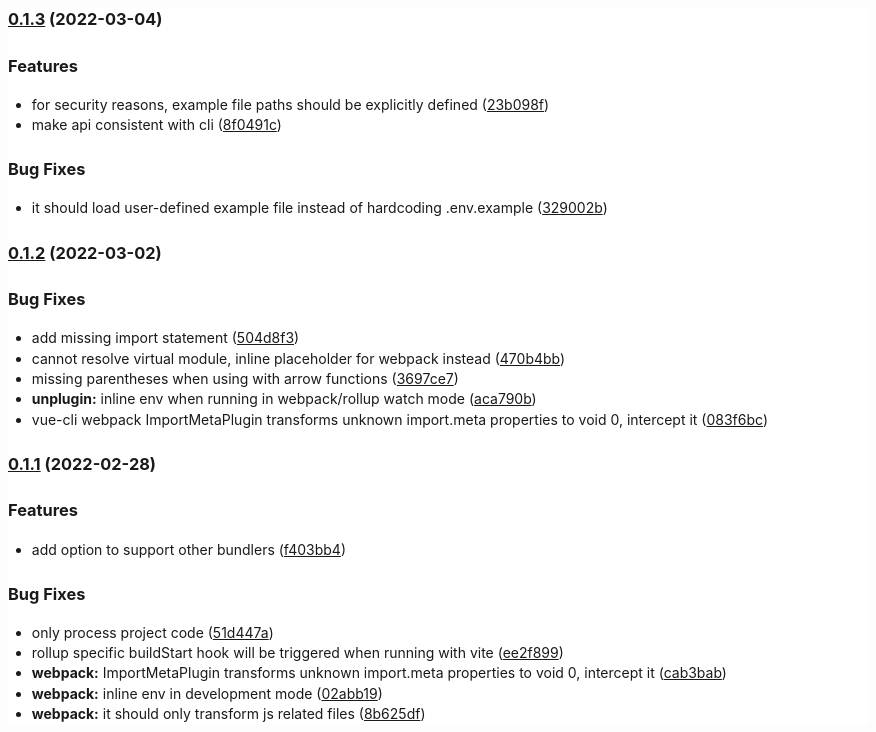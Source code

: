 ### [0.1.3](https://github.com/iendeavor/import-meta-env/compare/unplugin0.1.2...unplugin0.1.3) (2022-03-04)


### Features

* for security reasons, example file paths should be explicitly defined ([23b098f](https://github.com/iendeavor/import-meta-env/commit/23b098f0a5921dabfdd51cab1d345cc0c8c0eda1))
* make api consistent with cli ([8f0491c](https://github.com/iendeavor/import-meta-env/commit/8f0491cd85cca70c781f82ad3cfcd3dd4d37d01a))


### Bug Fixes

* it should load user-defined example file instead of hardcoding .env.example ([329002b](https://github.com/iendeavor/import-meta-env/commit/329002b2f6f79162096463f3bd8558d680b4fe7b))

### [0.1.2](https://github.com/iendeavor/import-meta-env/compare/unplugin0.1.1...unplugin0.1.2) (2022-03-02)


### Bug Fixes

* add missing import statement ([504d8f3](https://github.com/iendeavor/import-meta-env/commit/504d8f3fc9866fa3d48dfea1a888d810dd851f08))
* cannot resolve virtual module, inline placeholder for webpack instead ([470b4bb](https://github.com/iendeavor/import-meta-env/commit/470b4bbabb89700c59b3fc44f96203a66fe7a55d))
* missing parentheses when using with arrow functions ([3697ce7](https://github.com/iendeavor/import-meta-env/commit/3697ce7b0939dd6514a5e854f12348ac9bf47faa))
* **unplugin:** inline env when running in webpack/rollup watch mode ([aca790b](https://github.com/iendeavor/import-meta-env/commit/aca790bd3b8cffa7acd1b26667d2f031601e94d5))
* vue-cli webpack ImportMetaPlugin transforms unknown import.meta properties to void 0, intercept it ([083f6bc](https://github.com/iendeavor/import-meta-env/commit/083f6bc3c13a9ea86a3e92ac6fc29618daa7ce33))

### [0.1.1](https://github.com/iendeavor/import-meta-env/compare/unplugin0.1.0...unplugin0.1.1) (2022-02-28)


### Features

* add  option to support other bundlers ([f403bb4](https://github.com/iendeavor/import-meta-env/commit/f403bb422b97da7a385094d693ae16e73aa97406))


### Bug Fixes

* only process project code ([51d447a](https://github.com/iendeavor/import-meta-env/commit/51d447ac80ef66c4b36dd9b826d2e1f03a1ae9a6))
* rollup specific buildStart hook will be triggered when running with vite ([ee2f899](https://github.com/iendeavor/import-meta-env/commit/ee2f8990c5da056c6e927286dcb7277c5ed76acb))
* **webpack:** ImportMetaPlugin transforms unknown import.meta properties to void 0, intercept it ([cab3bab](https://github.com/iendeavor/import-meta-env/commit/cab3babbc5d9454ee290ab88c92ddc8a72d717ac))
* **webpack:** inline env in development mode ([02abb19](https://github.com/iendeavor/import-meta-env/commit/02abb19310b2ed7e187fbba6a569076509df2e74))
* **webpack:** it should only transform js related files ([8b625df](https://github.com/iendeavor/import-meta-env/commit/8b625df0f0f7bbc23bd2fb95e9ab90833bc1c342))
